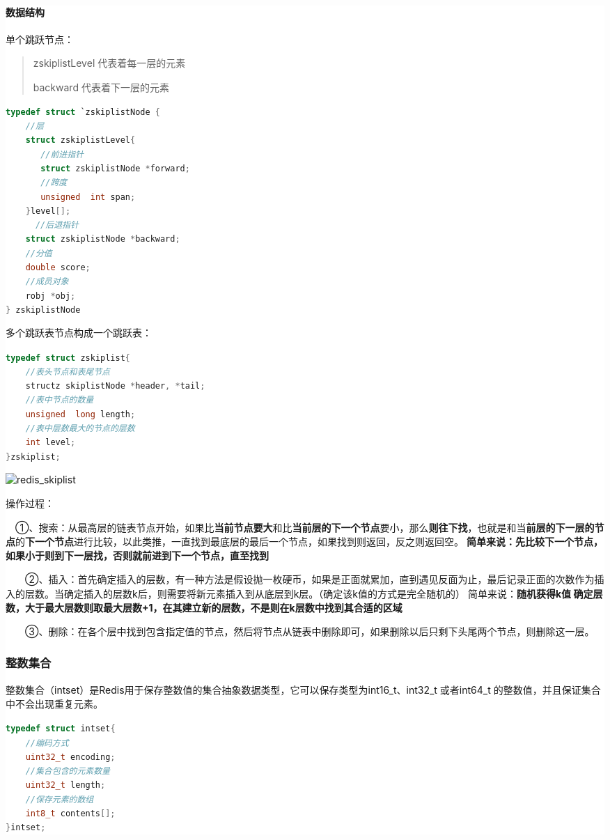 #### 数据结构

单个跳跃节点：

> zskiplistLevel 代表着每一层的元素
>
> backward 代表着下一层的元素

```c
typedef struct `zskiplistNode {
    //层
    struct zskiplistLevel{
       //前进指针
       struct zskiplistNode *forward;
       //跨度
       unsigned  int span;
    }level[];
      //后退指针
    struct zskiplistNode *backward;
    //分值
    double score;
    //成员对象
    robj *obj;
} zskiplistNode
```

多个跳跃表节点构成一个跳跃表：

```c
typedef struct zskiplist{
    //表头节点和表尾节点
    structz skiplistNode *header, *tail;
    //表中节点的数量
    unsigned  long length;
    //表中层数最大的节点的层数
    int level;
}zskiplist;
```

 ![redis_skiplist](../images/redis_skiplist02.png)

操作过程：

　①、搜索：从最高层的链表节点开始，如果比**当前节点要大**和比**当前层的下一个节点**要小，那么**则往下找**，也就是和当**前层的下一层的节点**的**下一个节点**进行比较，以此类推，一直找到最底层的最后一个节点，如果找到则返回，反之则返回空。  **简单来说：先比较下一个节点，如果小于则到下一层找，否则就前进到下一个节点，直至找到**

　　②、插入：首先确定插入的层数，有一种方法是假设抛一枚硬币，如果是正面就累加，直到遇见反面为止，最后记录正面的次数作为插入的层数。当确定插入的层数k后，则需要将新元素插入到从底层到k层。（确定该k值的方式是完全随机的）    简单来说：**随机获得k值 确定层数，大于最大层数则取最大层数+1，在其建立新的层数，不是则在k层数中找到其合适的区域**

　　③、删除：在各个层中找到包含指定值的节点，然后将节点从链表中删除即可，如果删除以后只剩下头尾两个节点，则删除这一层。

### 整数集合

整数集合（intset）是Redis用于保存整数值的集合抽象数据类型，它可以保存类型为int16_t、int32_t 或者int64_t 的整数值，并且保证集合中不会出现重复元素。

```c
typedef struct intset{
    //编码方式
    uint32_t encoding;
    //集合包含的元素数量
    uint32_t length;
    //保存元素的数组
    int8_t contents[];
}intset;
```
